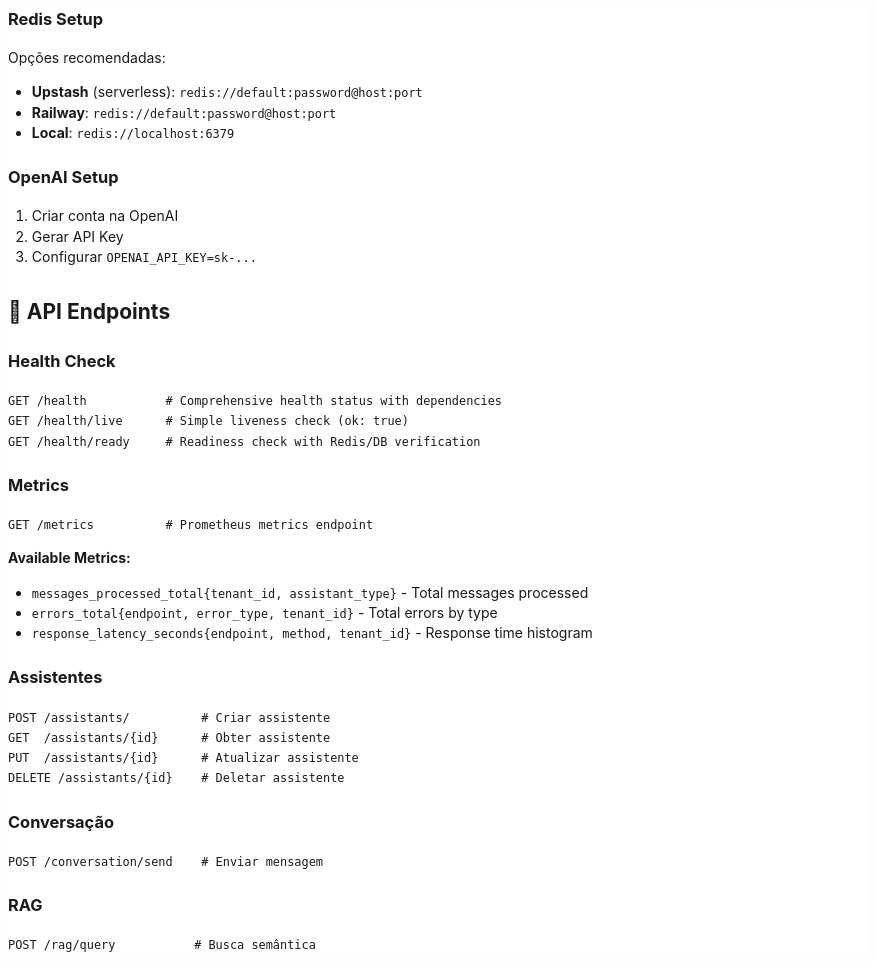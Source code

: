 ### Redis Setup

Opções recomendadas:

- **Upstash** (serverless): `redis://default:password@host:port`
- **Railway**: `redis://default:password@host:port`
- **Local**: `redis://localhost:6379`

### OpenAI Setup

1. Criar conta na OpenAI
2. Gerar API Key
3. Configurar `OPENAI_API_KEY=sk-...`

## 📡 API Endpoints

### Health Check

```http
GET /health           # Comprehensive health status with dependencies
GET /health/live      # Simple liveness check (ok: true)
GET /health/ready     # Readiness check with Redis/DB verification
```

### Metrics

```http
GET /metrics          # Prometheus metrics endpoint
```

**Available Metrics:**

- `messages_processed_total{tenant_id, assistant_type}` - Total messages processed
- `errors_total{endpoint, error_type, tenant_id}` - Total errors by type
- `response_latency_seconds{endpoint, method, tenant_id}` - Response time histogram

### Assistentes

```http
POST /assistants/          # Criar assistente
GET  /assistants/{id}      # Obter assistente
PUT  /assistants/{id}      # Atualizar assistente
DELETE /assistants/{id}    # Deletar assistente
```

### Conversação

```http
POST /conversation/send    # Enviar mensagem
```

### RAG

```http
POST /rag/query           # Busca semântica
```

